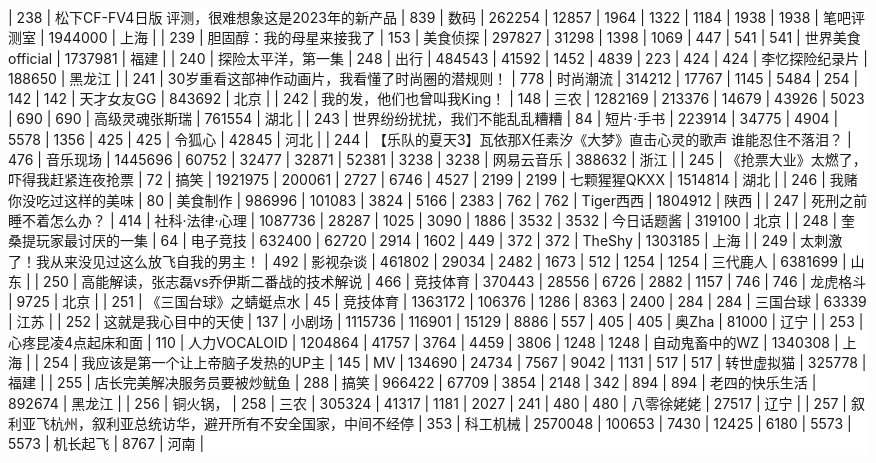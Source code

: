 | 238 | 松下CF-FV4日版 评测，很难想象这是2023年的新产品                                                                                                                  |         839      | 数码           |   262254 |  12857 |   1964 |   1322 |   1184 |     1938 |     1938 | 笔吧评测室            |  1944000 | 上海     |
| 239 | 胆固醇：我的母星来接我了                                                                                                                                         |         153      | 美食侦探       |   297827 |  31298 |   1398 |   1069 |    447 |      541 |      541 | 世界美食official      |  1737981 | 福建     |
| 240 | 探险太平洋，第一集                                                                                                                                               |         248      | 出行           |   484543 |  41592 |   1452 |   4839 |    223 |      424 |      424 | 李忆探险纪录片        |   188650 | 黑龙江   |
| 241 | 30岁重看这部神作动画片，我看懂了时尚圈的潜规则！                                                                                                                 |         778      | 时尚潮流       |   314212 |  17767 |   1145 |   5484 |    254 |      142 |      142 | 天才女友GG            |   843692 | 北京     |
| 242 | 我的发，他们也曾叫我King！                                                                                                                                       |         148      | 三农           |  1282169 | 213376 |  14679 |  43926 |   5023 |      690 |      690 | 高级灵魂张斯瑞        |   761554 | 湖北     |
| 243 | 世界纷纷扰扰，我们不能乱乱糟糟                                                                                                                                   |          84      | 短片·手书      |   223914 |  34775 |   4904 |   5578 |   1356 |      425 |      425 | 令狐心                |    42845 | 河北     |
| 244 | 【乐队的夏天3】瓦依那X任素汐《大梦》直击心灵的歌声 谁能忍住不落泪？                                                                                              |         476      | 音乐现场       |  1445696 |  60752 |  32477 |  32871 |  52381 |     3238 |     3238 | 网易云音乐            |   388632 | 浙江     |
| 245 | 《抢票大业》太燃了，吓得我赶紧连夜抢票                                                                                                                           |          72      | 搞笑           |  1921975 | 200061 |   2727 |   6746 |   4527 |     2199 |     2199 | 七颗猩猩QKXX          |  1514814 | 湖北     |
| 246 | 我赌你没吃过这样的美味                                                                                                                                           |          80      | 美食制作       |   986996 | 101083 |   3824 |   5166 |   2383 |      762 |      762 | Tiger西西             |  1804912 | 陕西     |
| 247 | 死刑之前睡不着怎么办？                                                                                                                                           |         414      | 社科·法律·心理 |  1087736 |  28287 |   1025 |   3090 |   1886 |     3532 |     3532 | 今日话题酱            |   319100 | 北京     |
| 248 | 奎桑提玩家最讨厌的一集                                                                                                                                           |          64      | 电子竞技       |   632400 |  62720 |   2914 |   1602 |    449 |      372 |      372 | TheShy                |  1303185 | 上海     |
| 249 | 太刺激了！我从来没见过这么放飞自我的男主！                                                                                                                       |         492      | 影视杂谈       |   461802 |  29034 |   2482 |   1673 |    512 |     1254 |     1254 | 三代鹿人              |  6381699 | 山东     |
| 250 | 高能解读，张志磊vs乔伊斯二番战的技术解说                                                                                                                         |         466      | 竞技体育       |   370443 |  28556 |   6726 |   2882 |   1157 |      746 |      746 | 龙虎格斗              |     9725 | 北京     |
| 251 | 《三国台球》之蜻蜓点水                                                                                                                                           |          45      | 竞技体育       |  1363172 | 106376 |   1286 |   8363 |   2400 |      284 |      284 | 三国台球              |    63339 | 江苏     |
| 252 | 这就是我心目中的天使                                                                                                                                             |         137      | 小剧场         |  1115736 | 116901 |  15129 |   8886 |    557 |      405 |      405 | 奥Zha                 |    81000 | 辽宁     |
| 253 | 心疼昆凌4点起床和面                                                                                                                                              |         110      | 人力VOCALOID   |  1204864 |  41757 |   3764 |   4459 |   3806 |     1248 |     1248 | 自动鬼畜中的WZ        |  1340308 | 上海     |
| 254 | 我应该是第一个让上帝脑子发热的UP主                                                                                                                               |         145      | MV             |   134690 |  24734 |   7567 |   9042 |   1131 |      517 |      517 | 转世虚拟猫            |   325778 | 福建     |
| 255 | 店长完美解决服务员要被炒鱿鱼                                                                                                                                     |         288      | 搞笑           |   966422 |  67709 |   3854 |   2148 |    342 |      894 |      894 | 老四的快乐生活        |   892674 | 黑龙江   |
| 256 | 铜火锅，                                                                                                                                                         |         258      | 三农           |   305324 |  41317 |   1181 |   2027 |    241 |      480 |      480 | 八零徐姥姥            |    27517 | 辽宁     |
| 257 | 叙利亚飞杭州，叙利亚总统访华，避开所有不安全国家，中间不经停                                                                                                     |         353      | 科工机械       |  2570048 | 100653 |   7430 |  12425 |   6180 |     5573 |     5573 | 机长起飞              |     8767 | 河南     |